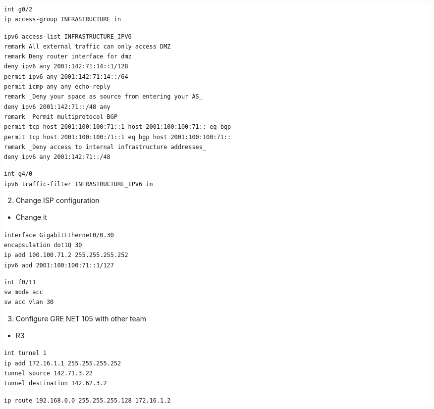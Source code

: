 ```
```

```
int g0/2
ip access-group INFRASTRUCTURE in 
```

```
ipv6 access-list INFRASTRUCTURE_IPV6
remark All external traffic can only access DMZ
remark Deny router interface for dmz
deny ipv6 any 2001:142:71:14::1/128 
permit ipv6 any 2001:142:71:14::/64
permit icmp any any echo-reply
remark _Deny your space as source from entering your AS_
deny ipv6 2001:142:71::/48 any
remark _Permit multiprotocol BGP_
permit tcp host 2001:100:100:71::1 host 2001:100:100:71:: eq bgp
permit tcp host 2001:100:100:71::1 eq bgp host 2001:100:100:71::
remark _Deny access to internal infrastructure addresses_
deny ipv6 any 2001:142:71::/48
```

```
int g4/0
ipv6 traffic-filter INFRASTRUCTURE_IPV6 in
```

2. Change ISP configuration

- Change it 

```
interface GigabitEthernet0/0.30
encapsulation dot1Q 30
ip add 100.100.71.2 255.255.255.252
ipv6 add 2001:100:100:71::1/127

```

```
int f0/11
sw mode acc
sw acc vlan 30
```


3. Configure GRE NET 105 with other team

- R3
```
int tunnel 1
ip add 172.16.1.1 255.255.255.252
tunnel source 142.71.3.22
tunnel destination 142.62.3.2
```

```
ip route 192.168.0.0 255.255.255.128 172.16.1.2
```
